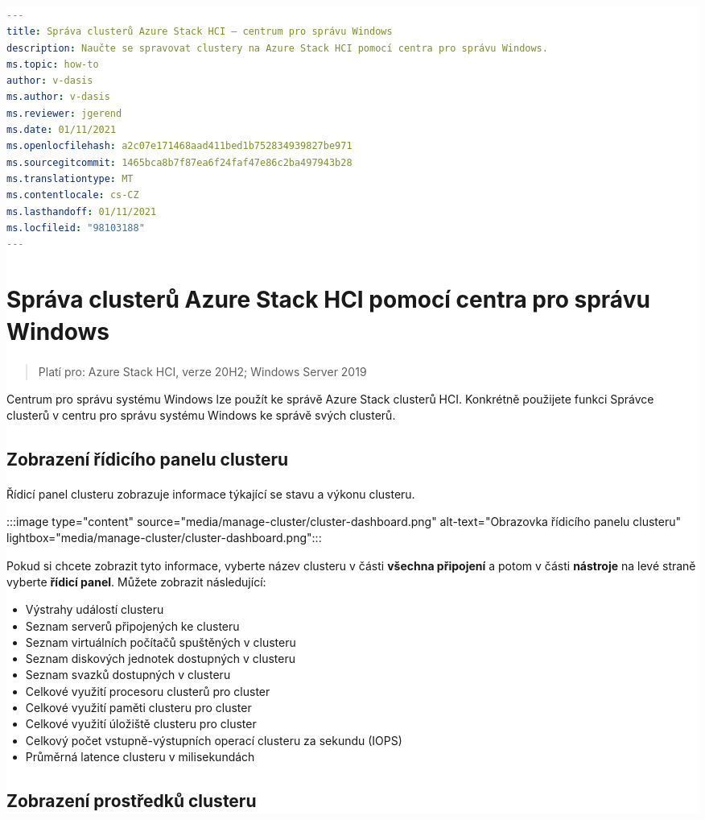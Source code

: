 ```yaml
---
title: Správa clusterů Azure Stack HCI – centrum pro správu Windows
description: Naučte se spravovat clustery na Azure Stack HCI pomocí centra pro správu Windows.
ms.topic: how-to
author: v-dasis
ms.author: v-dasis
ms.reviewer: jgerend
ms.date: 01/11/2021
ms.openlocfilehash: a2c07e171468aad411bed1b752834939827be971
ms.sourcegitcommit: 1465bca8b7f87ea6f24faf47e86c2ba497943b28
ms.translationtype: MT
ms.contentlocale: cs-CZ
ms.lasthandoff: 01/11/2021
ms.locfileid: "98103188"
---
```

# <a name="manage-azure-stack-hci-clusters-using-windows-admin-center"></a>Správa clusterů Azure Stack HCI pomocí centra pro správu Windows

> Platí pro: Azure Stack HCI, verze 20H2; Windows Server 2019

Centrum pro správu systému Windows lze použít ke správě Azure Stack clusterů HCI. Konkrétně použijete funkci Správce clusterů v centru pro správu systému Windows ke správě svých clusterů.

## <a name="view-the-cluster-dashboard"></a>Zobrazení řídicího panelu clusteru

Řídicí panel clusteru zobrazuje informace týkající se stavu a výkonu clusteru.

:::image type="content" source="media/manage-cluster/cluster-dashboard.png" alt-text="Obrazovka řídicího panelu clusteru" lightbox="media/manage-cluster/cluster-dashboard.png":::

Pokud si chcete zobrazit tyto informace, vyberte název clusteru v části **všechna připojení** a potom v části **nástroje** na levé straně vyberte **řídicí panel**. Můžete zobrazit následující:

- Výstrahy událostí clusteru
- Seznam serverů připojených ke clusteru
- Seznam virtuálních počítačů spuštěných v clusteru
- Seznam diskových jednotek dostupných v clusteru
- Seznam svazků dostupných v clusteru
- Celkové využití procesoru clusterů pro cluster
- Celkové využití paměti clusteru pro cluster
- Celkové využití úložiště clusteru pro cluster
- Celkový počet vstupně-výstupních operací clusteru za sekundu (IOPS)
- Průměrná latence clusteru v milisekundách

## <a name="view-cluster-resources"></a>Zobrazení prostředků clusteru

